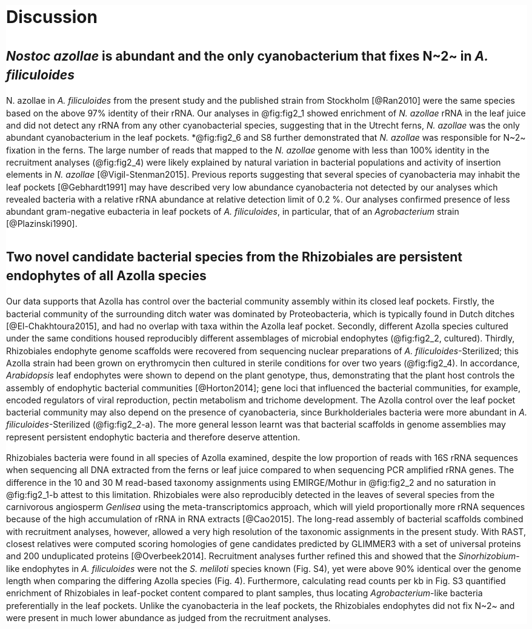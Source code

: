 # Discussion

## _Nostoc azollae_ is abundant and the only cyanobacterium that fixes N~2~ in _A. filiculoides_
N. azollae in _A. filiculoides_ from the present study and the published strain from Stockholm [@Ran2010] were the same species based on the above 97% identity of their rRNA.
Our analyses in @fig:fig2_1 showed enrichment of _N. azollae_ rRNA in the leaf juice and did not detect any rRNA from any other cyanobacterial species, suggesting that in the Utrecht ferns, _N. azollae_ was the only abundant cyanobacterium in the leaf pockets. *@fig:fig2_6 and S8 further demonstrated that _N. azollae_ was responsible for N~2~ fixation in the ferns.
The large number of reads that mapped to the _N. azollae_ genome with less than 100% identity in the recruitment analyses (@fig:fig2_4) were likely explained by natural variation in bacterial populations and activity of insertion elements in _N. azollae_ [@Vigil-Stenman2015].
Previous reports suggesting that several species of cyanobacteria may inhabit the leaf pockets [@Gebhardt1991] may have described very low abundance cyanobacteria not detected by our analyses which revealed bacteria with a relative rRNA abundance at relative detection limit of 0.2 %.
Our analyses confirmed presence of less abundant gram-negative eubacteria in leaf pockets of _A. filiculoides_, in particular, that of an _Agrobacterium_ strain [@Plazinski1990].

## Two novel candidate bacterial species from the Rhizobiales are persistent endophytes of all Azolla species
Our data supports that Azolla has control over the bacterial community assembly within its closed leaf pockets.
Firstly, the bacterial community of the surrounding ditch water was dominated by Proteobacteria, which is typically found in Dutch ditches [@El-Chakhtoura2015], and had no overlap with taxa within the Azolla leaf pocket.
Secondly, different Azolla species cultured under the same conditions housed reproducibly different assemblages of microbial endophytes (@fig:fig2_2, cultured).
Thirdly, Rhizobiales endophyte genome scaffolds were recovered from sequencing nuclear preparations of _A. filiculoides_-Sterilized; this Azolla strain had been grown on erythromycin then cultured in sterile conditions for over two years (@fig:fig2_4).
In accordance, _Arabidopsis_ leaf endophytes were shown to depend on the plant genotype, thus, demonstrating that the plant host controls the assembly of endophytic bacterial communities [@Horton2014]; gene loci that influenced the bacterial communities, for example, encoded regulators of viral reproduction, pectin metabolism and trichome development.
The Azolla control over the leaf pocket bacterial community may also depend on the presence of cyanobacteria, since Burkholderiales bacteria were more abundant in _A. filiculoides_-Sterilized (@fig:fig2_2\-a).
The more general lesson learnt was that bacterial scaffolds in genome assemblies may represent persistent endophytic bacteria and therefore deserve attention.

Rhizobiales bacteria were found in all species of Azolla examined, despite the low proportion of reads with 16S rRNA sequences when sequencing all DNA extracted from the ferns or leaf juice compared to when sequencing PCR amplified rRNA genes.
The difference in the 10 and 30 M read-based taxonomy assignments using EMIRGE/Mothur in @fig:fig2_2 and no saturation in @fig:fig2_1\-b attest to this limitation.
Rhizobiales were also reproducibly detected in the leaves of several species from the carnivorous angiosperm _Genlisea_ using the meta-transcriptomics approach, which will yield proportionally more rRNA sequences because of the high accumulation of rRNA in RNA extracts [@Cao2015].
The long-read assembly of bacterial scaffolds combined with recruitment analyses, however, allowed a very high resolution of the taxonomic assignments in the present study.
With RAST, closest relatives were computed scoring homologies of gene candidates predicted by GLIMMER3 with a set of universal proteins and 200 unduplicated proteins [@Overbeek2014].
Recruitment analyses further refined this and showed that the _Sinorhizobium_-like endophytes in _A. filiculoides_ were not the _S. meliloti_ species known (Fig. S4), yet were above 90% identical over the genome length when comparing the differing Azolla species (Fig. 4).
Furthermore, calculating read counts per kb in Fig. S3 quantified enrichment of Rhizobiales in leaf-pocket content compared to plant samples, thus locating _Agrobacterium_-like bacteria preferentially in the leaf pockets.
Unlike the cyanobacteria in the leaf pockets, the Rhizobiales endophytes did not fix N~2~ and were present in much lower abundance as judged from the recruitment analyses.
